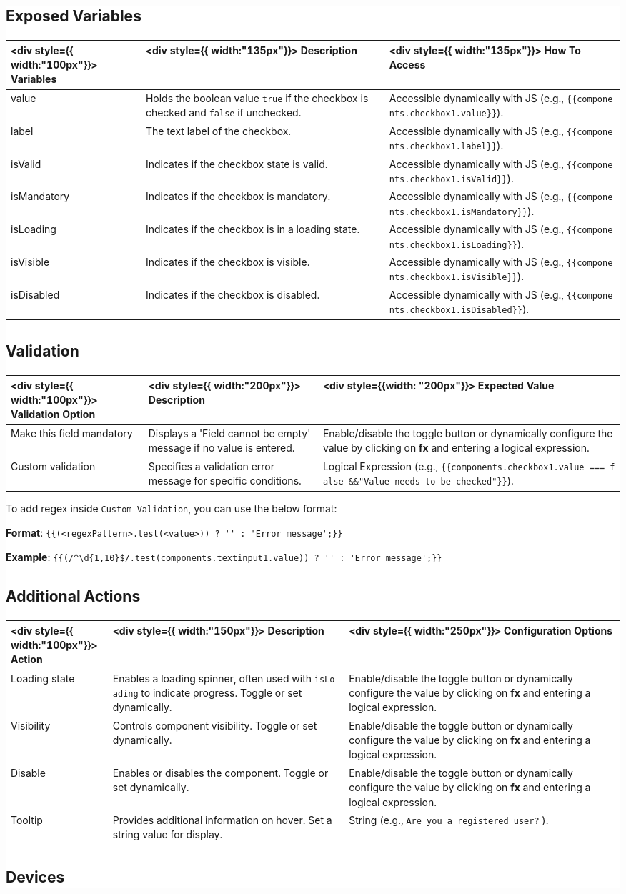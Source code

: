 
</div>

<div>

## Exposed Variables

| <div style={{ width:"100px"}}> Variables  </div> | <div style={{ width:"135px"}}> Description </div> | <div style={{ width:"135px"}}> How To Access </div> |
|:-------------|:------------------------------------|:-------------------------------------------------|
| value        | Holds the boolean value `true` if the checkbox is checked and `false` if unchecked. | Accessible dynamically with JS (e.g., `{{components.checkbox1.value}}`). |
| label        | The text label of the checkbox. | Accessible dynamically with JS (e.g., `{{components.checkbox1.label}}`). |
| isValid      | Indicates if the checkbox state is valid. | Accessible dynamically with JS (e.g., `{{components.checkbox1.isValid}}`). |
| isMandatory  | Indicates if the checkbox is mandatory. | Accessible dynamically with JS (e.g., `{{components.checkbox1.isMandatory}}`). |
| isLoading    | Indicates if the checkbox is in a loading state. | Accessible dynamically with JS (e.g., `{{components.checkbox1.isLoading}}`). |
| isVisible    | Indicates if the checkbox is visible. | Accessible dynamically with JS (e.g., `{{components.checkbox1.isVisible}}`). |
| isDisabled   | Indicates if the checkbox is disabled. | Accessible dynamically with JS (e.g., `{{components.checkbox1.isDisabled}}`). |

</div>

<div>

## Validation

| <div style={{ width:"100px"}}> Validation Option </div> | <div style={{ width:"200px"}}> Description </div> | <div style={{width: "200px"}}> Expected Value </div>|
|:---------------|:-------------------------------------------------|:-----------------------------|
| Make this field mandatory    | Displays a 'Field cannot be empty' message if no value is entered. | Enable/disable the toggle button or dynamically configure the value by clicking on **fx** and entering a logical expression. |
| Custom validation  | Specifies a validation error message for specific conditions. | Logical Expression (e.g., `{{components.checkbox1.value === false &&"Value needs to be checked"}}`).           |

To add regex inside `Custom Validation`, you can use the below format: 

**Format**: `{{(<regexPattern>.test(<value>)) ? '' : 'Error message';}}`

**Example**: `{{(/^\d{1,10}$/.test(components.textinput1.value)) ? '' : 'Error message';}}`

## Additional Actions

| <div style={{ width:"100px"}}> Action </div> | <div style={{ width:"150px"}}> Description </div> | <div style={{ width:"250px"}}> Configuration Options </div>|
|:------------------|:------------|:------------------------------|
| Loading state      | Enables a loading spinner, often used with `isLoading` to indicate progress. Toggle or set dynamically.   | Enable/disable the toggle button or dynamically configure the value by clicking on **fx** and entering a logical expression. |
| Visibility         | Controls component visibility. Toggle or set dynamically.                                                 | Enable/disable the toggle button or dynamically configure the value by clicking on **fx** and entering a logical expression. |
| Disable            | Enables or disables the component. Toggle or set dynamically.                                             | Enable/disable the toggle button or dynamically configure the value by clicking on **fx** and entering a logical expression. |
| Tooltip            | Provides additional information on hover. Set a string value for display.                                 | String (e.g., `Are you a registered user?` ).                       |

## Devices
